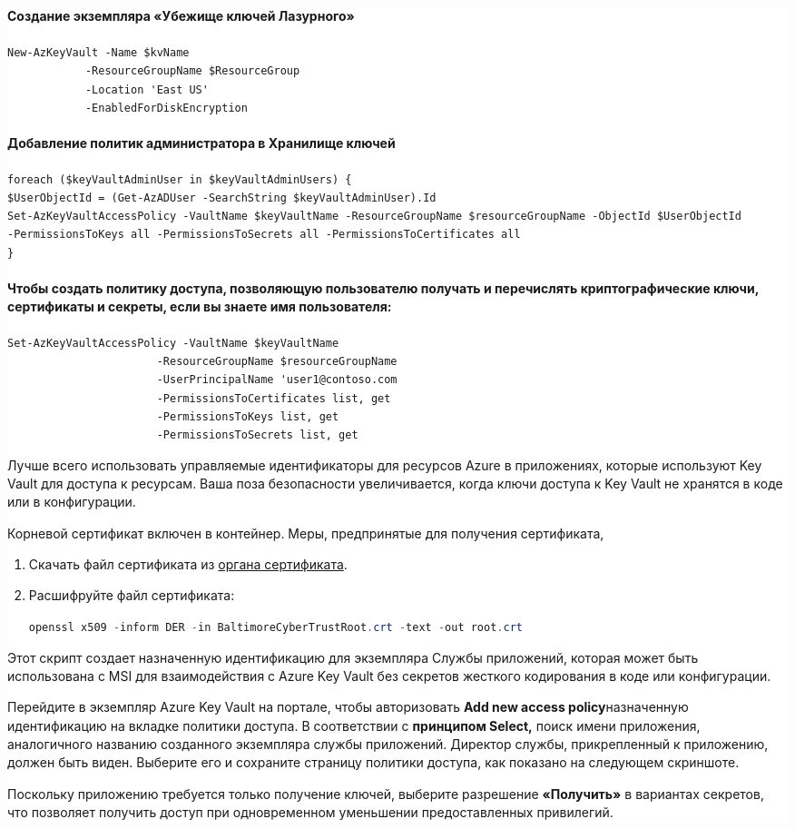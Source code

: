 #### <a name="create-the-azure-key-vault-instance"></a>Создание экземпляра «Убежище ключей Лазурного»
    New-AzKeyVault -Name $kvName 
                -ResourceGroupName $ResourceGroup 
                -Location 'East US'
                -EnabledForDiskEncryption

#### <a name="add-the-administrator-policies-to-the-key-vault"></a>Добавление политик администратора в Хранилище ключей
    foreach ($keyVaultAdminUser in $keyVaultAdminUsers) {
    $UserObjectId = (Get-AzADUser -SearchString $keyVaultAdminUser).Id
    Set-AzKeyVaultAccessPolicy -VaultName $keyVaultName -ResourceGroupName $resourceGroupName -ObjectId $UserObjectId 
    -PermissionsToKeys all -PermissionsToSecrets all -PermissionsToCertificates all
    }

#### <a name="to-create-an-access-policy-to-allow-a-user-to-get-and-list-cryptographic-keys-certificates-and-secrets-if-you-know-the-user-principal-name"></a>Чтобы создать политику доступа, позволяющую пользователю получать и перечислять криптографические ключи, сертификаты и секреты, если вы знаете имя пользователя:
    Set-AzKeyVaultAccessPolicy -VaultName $keyVaultName 
                           -ResourceGroupName $resourceGroupName 
                           -UserPrincipalName 'user1@contoso.com 
                           -PermissionsToCertificates list, get 
                           -PermissionsToKeys list, get 
                           -PermissionsToSecrets list, get 

Лучше всего использовать управляемые идентификаторы для ресурсов Azure в приложениях, которые используют Key Vault для доступа к ресурсам. Ваша поза безопасности увеличивается, когда ключи доступа к Key Vault не хранятся в коде или в конфигурации.

Корневой сертификат включен в контейнер. Меры, предпринятые для получения сертификата,

1. Скачать файл сертификата из [органа сертификата](https://www.digicert.com/CACerts/BaltimoreCyberTrustRoot.crt).
2. Расшифруйте файл сертификата:

   ```powershell
   openssl x509 -inform DER -in BaltimoreCyberTrustRoot.crt -text -out root.crt
   ```
Этот скрипт создает назначенную идентификацию для экземпляра Службы приложений, которая может быть использована с MSI для взаимодействия с Azure Key Vault без секретов жесткого кодирования в коде или конфигурации.

Перейдите в экземпляр Azure Key Vault на портале, чтобы авторизовать **Add new access policy**назначенную идентификацию на вкладке политики доступа. В соответствии с **принципом Select,** поиск имени приложения, аналогичного названию созданного экземпляра службы приложений.
Директор службы, прикрепленный к приложению, должен быть виден. Выберите его и сохраните страницу политики доступа, как показано на следующем скриншоте.

Поскольку приложению требуется только получение ключей, выберите разрешение **«Получить»** в вариантах секретов, что позволяет получить доступ при одновременном уменьшении предоставленных привилегий.
